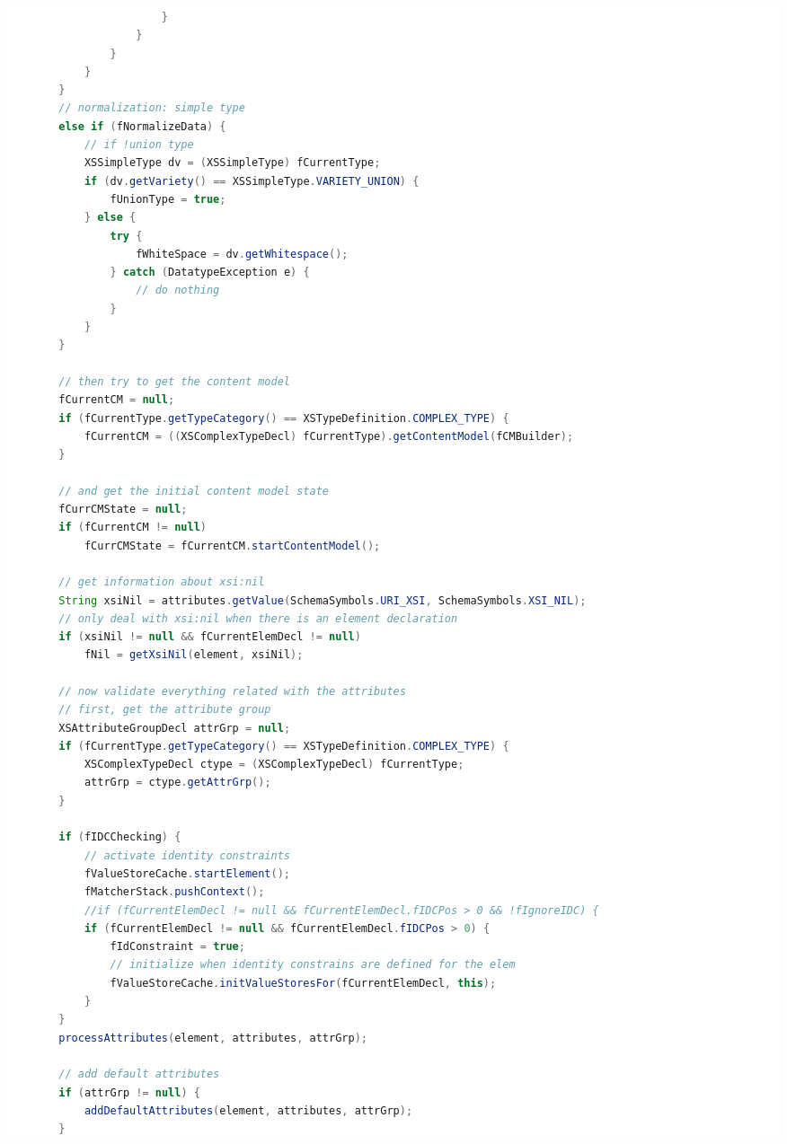 ```java
                        }
                    }
                }
            }
        }
        // normalization: simple type
        else if (fNormalizeData) {
            // if !union type
            XSSimpleType dv = (XSSimpleType) fCurrentType;
            if (dv.getVariety() == XSSimpleType.VARIETY_UNION) {
                fUnionType = true;
            } else {
                try {
                    fWhiteSpace = dv.getWhitespace();
                } catch (DatatypeException e) {
                    // do nothing
                }
            }
        }

        // then try to get the content model
        fCurrentCM = null;
        if (fCurrentType.getTypeCategory() == XSTypeDefinition.COMPLEX_TYPE) {
            fCurrentCM = ((XSComplexTypeDecl) fCurrentType).getContentModel(fCMBuilder);
        }

        // and get the initial content model state
        fCurrCMState = null;
        if (fCurrentCM != null)
            fCurrCMState = fCurrentCM.startContentModel();

        // get information about xsi:nil
        String xsiNil = attributes.getValue(SchemaSymbols.URI_XSI, SchemaSymbols.XSI_NIL);
        // only deal with xsi:nil when there is an element declaration
        if (xsiNil != null && fCurrentElemDecl != null)
            fNil = getXsiNil(element, xsiNil);

        // now validate everything related with the attributes
        // first, get the attribute group
        XSAttributeGroupDecl attrGrp = null;
        if (fCurrentType.getTypeCategory() == XSTypeDefinition.COMPLEX_TYPE) {
            XSComplexTypeDecl ctype = (XSComplexTypeDecl) fCurrentType;
            attrGrp = ctype.getAttrGrp();
        }
        
        if (fIDCChecking) {
            // activate identity constraints
            fValueStoreCache.startElement();
            fMatcherStack.pushContext();
            //if (fCurrentElemDecl != null && fCurrentElemDecl.fIDCPos > 0 && !fIgnoreIDC) {
            if (fCurrentElemDecl != null && fCurrentElemDecl.fIDCPos > 0) {
                fIdConstraint = true;
                // initialize when identity constrains are defined for the elem
                fValueStoreCache.initValueStoresFor(fCurrentElemDecl, this);
            }
        }
        processAttributes(element, attributes, attrGrp);

        // add default attributes
        if (attrGrp != null) {
            addDefaultAttributes(element, attributes, attrGrp);
        }

```